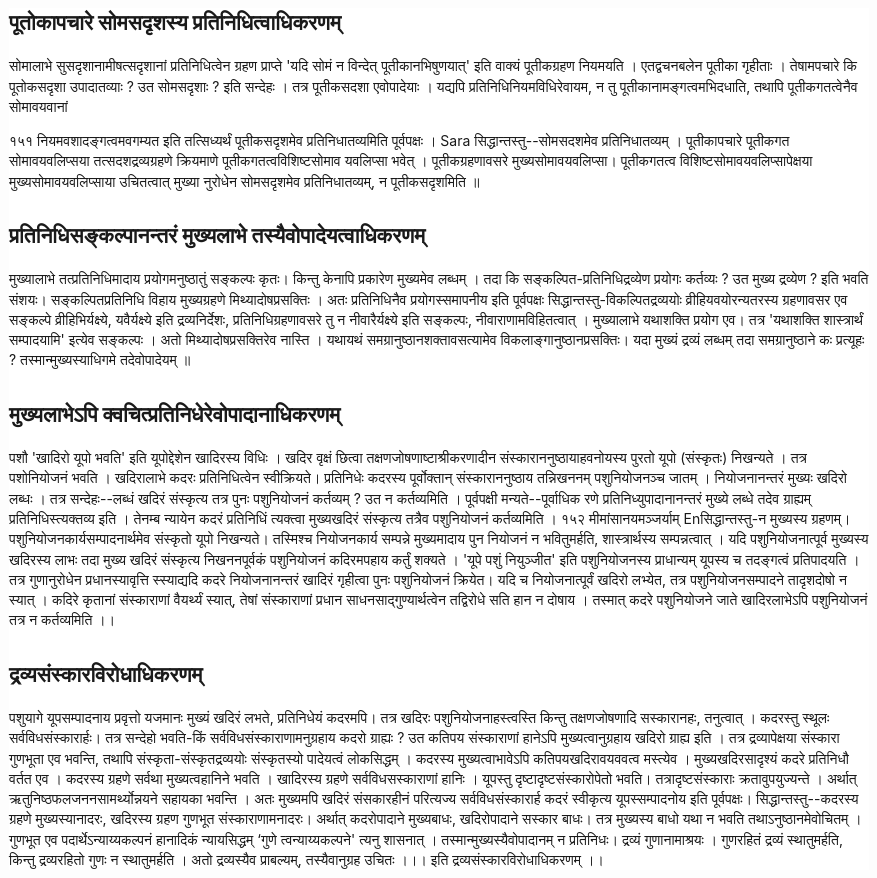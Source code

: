 ## पूतोकापचारे सोमसदृशस्य प्रतिनिधित्वाधिकरणम्
 सोमालाभे सुसदृशानामीषत्सदृशानां प्रतिनिधित्वेन ग्रहण प्राप्ते 'यदि सोमं न विन्देत् पूतीकानभिषुणयात्' इति वाक्यं पूतीकग्रहण नियमयति । एतद्वचनबलेन पूतीका गृहीताः । तेषामपचारे कि पूतोकसदृशा उपादातव्याः ? उत सोमसदृशाः ? इति सन्देहः । 
तत्र पूतीकसदशा एवोपादेयाः । यद्यपि प्रतिनिधिनियमविधिरेवायम, न तु पूतीकानामङ्गत्वमभिदधाति, तथापि पूतीकगतत्वेनैव सोमावयवानां 

१५१ नियमवशादङ्गत्वमवगम्यत इति तत्सिध्यर्थं पूतीकसदृशमेव प्रतिनिधातव्यमिति पूर्वपक्षः । Sara सिद्धान्तस्तु--सोमसदशमेव प्रतिनिधातव्यम् । पूतीकापचारे पूतीकगत सोमावयवलिप्सया तत्सदशद्रव्यग्रहणे क्रियमाणे पूतीकगतत्वविशिष्टसोमाव यवलिप्सा भवेत् । पूतीकग्रहणावसरे मुख्यसोमावयवलिप्सा। पूतीकगतत्व विशिष्टसोमावयवलिप्सापेक्षया मुख्यसोमावयवलिप्साया उचितत्वात् मुख्या नुरोधेन सोमसदृशमेव प्रतिनिधातव्यम्, न पूतीकसदृशमिति ॥ 

## प्रतिनिधिसङ्कल्पानन्तरं मुख्यलाभे तस्यैवोपादेयत्वाधिकरणम्
 
मुख्यालाभे तत्प्रतिनिधिमादाय प्रयोगमनुष्ठातुं सङ्कल्पः कृतः। किन्तु केनापि प्रकारेण मुख्यमेव लब्धम् । तदा कि सङ्कल्पित-प्रतिनिधिद्रव्येण प्रयोगः कर्तव्यः ? उत मुख्य द्रव्येण ? इति भवति संशयः। सङ्कल्पितप्रतिनिधि विहाय मुख्यग्रहणे मिथ्यादोषप्रसक्तिः । अतः प्रतिनिधिनैव प्रयोगस्समापनीय इति पूर्वपक्षः 
सिद्धान्तस्तु-विकल्पितद्रव्ययोः व्रीहियवयोरन्यतरस्य ग्रहणावसर एव सङ्कल्पे व्रीहिभिर्यक्ष्ये, यवैर्यक्ष्ये इति द्रव्यनिर्देशः, प्रतिनिधिग्रहणावसरे तु न नीवारैर्यक्ष्ये इति सङ्कल्पः, नीवाराणामविहितत्वात् । मुख्यालाभे यथाशक्ति प्रयोग एव। तत्र 'यथाशक्ति शास्त्रार्थं सम्पादयामि' इत्येव सङ्कल्पः । अतो मिथ्यादोषप्रसक्तिरेव नास्ति । यथायथं समग्रानुष्ठानशक्तावसत्यामेव विकलाङ्गानुष्ठानप्रसक्तिः। यदा मुख्यं द्रव्यं लब्धम् तदा समग्रानुष्ठाने कः प्रत्यूहः ? तस्मान्मुख्यस्याधिगमे तदेवोपादेयम् ॥ 

## मुख्यलाभेऽपि क्वचित्प्रतिनिधेरेवोपादानाधिकरणम्
 पशौ 'खादिरो यूपो भवति' इति यूपोद्देशेन खादिरस्य विधिः । खदिर वृक्षं छित्वा तक्षणजोषणाष्टाश्रीकरणादीन संस्काराननुष्ठायाहवनोयस्य पुरतो यूपो (संस्कृतः) निखन्यते । तत्र पशोनियोजनं भवति । खदिरालाभे कदरः प्रतिनिधित्वेन स्वीक्रियते। प्रतिनिधेः कदरस्य पूर्वोक्तान् संस्काराननुष्ठाय तन्निखननम् पशुनियोजनञ्च जातम् । नियोजनानन्तरं मुख्यः खदिरो लब्धः । तत्र सन्देहः--लब्धं खदिरं संस्कृत्य तत्र पुनः पशुनियोजनं कर्तव्यम् ? उत न कर्तव्यमिति । 
पूर्वपक्षी मन्यते--पूर्वाधिक रणे प्रतिनिध्युपादानानन्तरं मुख्ये लब्धे तदेव ग्राह्यम् प्रतिनिधिस्त्यक्तव्य इति । तेनम्ब न्यायेन कदरं प्रतिनिधिं त्यक्त्वा मुख्यखदिरं संस्कृत्य तत्रैव पशुनियोजनं कर्तव्यमिति । 
१५२ 
मीमांसानयमञ्जर्याम् Enसिद्धान्तस्तु-न मुख्यस्य ग्रहणम्। पशुनियोजनकार्यसम्पादनार्थमेव संस्कृतो यूपो निखन्यते। तस्मिश्च नियोजनकार्य सम्पन्ने मुख्यमादाय पुन नियोजनं न भवितुमर्हति, शास्त्रार्थस्य सम्पन्नत्वात् । यदि पशुनियोजनात्पूर्व मुख्यस्य खदिरस्य लाभः तदा मुख्य खदिरं संस्कृत्य निखननपूर्वकं पशुनियोजनं कदिरमपहाय कर्तुं शक्यते । 'यूपे पशुं नियुञ्जीत' इति पशुनियोजनस्य प्राधान्यम् यूपस्य च तदङ्गत्वं प्रतिपादयति । तत्र गुणानुरोधेन प्रधानस्यावृत्ति स्स्याद्यदि कदरे नियोजनानन्तरं खादिरं गृहीत्वा पुनः पशुनियोजनं क्रियेत। यदि च नियोजनात्पूर्वं खदिरो लभ्येत, तत्र पशुनियोजनसम्पादने तादृशदोषो न स्यात् । कदिरे कृतानां संस्काराणां वैयर्थ्यं स्यात्, तेषां संस्काराणां प्रधान साधनसाद्गुण्यार्थत्वेन तद्विरोधे सति हान न दोषाय । तस्मात् कदरे पशुनियोजने जाते खादिरलाभेऽपि पशुनियोजनं तत्र न कर्तव्यमिति ।। 

## द्रव्यसंस्कारविरोधाधिकरणम्
 पशुयागे यूपसम्पादनाय प्रवृत्तो यजमानः मुख्यं खदिरं लभते, प्रतिनिधेयं कदरमपि। तत्र खदिरः पशुनियोजनाहस्त्वस्ति किन्तु तक्षणजोषणादि सस्कारानहः, तनुत्वात् । कदरस्तु स्थूलः सर्वविधसंस्कारार्हः। तत्र सन्देहो भवति-किं सर्वविधसंस्काराणामनुग्रहाय कदरो ग्राह्यः ? उत कतिपय संस्काराणां हानेऽपि मुख्यत्वानुग्रहाय खदिरो ग्राह्य इति । तत्र द्रव्यापेक्षया संस्कारा गुणभूता एव भवन्ति, तथापि संस्कृता-संस्कृतद्रव्ययोः संस्कृतस्यो पादेयत्वं लोकसिद्धम् । कदरस्य मुख्यत्वाभावेऽपि कतिपयखदिरावयववत्व मस्त्येव । मुख्यखदिरसादृश्यं कदरे प्रतिनिधौ वर्तत एव । कदरस्य ग्रहणे सर्वथा मुख्यत्वहानिने भवति । खादिरस्य ग्रहणे सर्वविधसस्काराणां हानिः । यूपस्तु दृष्टादृष्टसंस्कारोपेतो भवति। तत्रादृष्टसंस्काराः क्रतावुपयुज्यन्ते । अर्थात् ऋतुनिष्ठफलजननसामर्थ्योन्नयने सहायका भवन्ति । अतः मुख्यमपि खदिरं संसकारहीनं परित्यज्य सर्वविधसंस्कारार्ह कदरं स्वीकृत्य यूपस्सम्पादनोय इति पूर्वपक्षः। 
सिद्धान्तस्तु--कदरस्य ग्रहणे मुख्यस्यानादरः, खदिरस्य ग्रहण गुणभूत संस्काराणामनादरः। अर्थात् कदरोपादाने मुख्यबाधः, खदिरोपादाने सस्कार बाधः। तत्र मुख्यस्य बाधो यथा न भवति तथाऽनुष्ठानमेवोचितम् । गुणभूत एव पदार्थेऽन्याय्यकल्पनं हानादिकं न्यायसिद्धम् ‘गुणे त्वन्याय्यकल्पने' त्यनु शासनात् । तस्मान्मुख्यस्यैवोपादानम् न प्रतिनिधः। द्रव्यं गुणानामाश्रयः । गुणरहितं द्रव्यं स्थातुमर्हति, किन्तु द्रव्यरहितो गुणः न स्थातुमर्हति । अतो द्रव्यस्यैव प्राबल्यम्, तस्यैवानुग्रह उचितः ।।। 
इति द्रव्यसंस्कारविरोधाधिकरणम् ।। 
